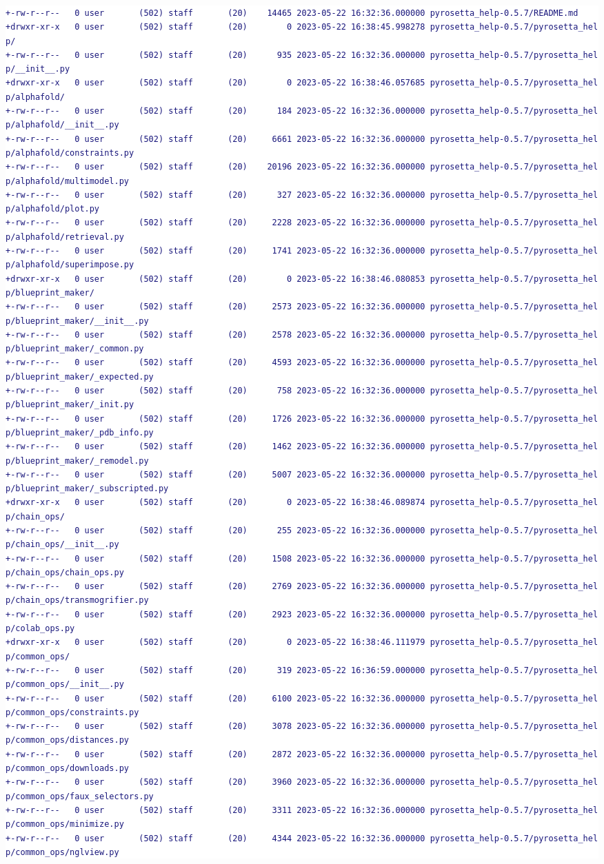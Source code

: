 ```diff
+-rw-r--r--   0 user       (502) staff       (20)    14465 2023-05-22 16:32:36.000000 pyrosetta_help-0.5.7/README.md
+drwxr-xr-x   0 user       (502) staff       (20)        0 2023-05-22 16:38:45.998278 pyrosetta_help-0.5.7/pyrosetta_help/
+-rw-r--r--   0 user       (502) staff       (20)      935 2023-05-22 16:32:36.000000 pyrosetta_help-0.5.7/pyrosetta_help/__init__.py
+drwxr-xr-x   0 user       (502) staff       (20)        0 2023-05-22 16:38:46.057685 pyrosetta_help-0.5.7/pyrosetta_help/alphafold/
+-rw-r--r--   0 user       (502) staff       (20)      184 2023-05-22 16:32:36.000000 pyrosetta_help-0.5.7/pyrosetta_help/alphafold/__init__.py
+-rw-r--r--   0 user       (502) staff       (20)     6661 2023-05-22 16:32:36.000000 pyrosetta_help-0.5.7/pyrosetta_help/alphafold/constraints.py
+-rw-r--r--   0 user       (502) staff       (20)    20196 2023-05-22 16:32:36.000000 pyrosetta_help-0.5.7/pyrosetta_help/alphafold/multimodel.py
+-rw-r--r--   0 user       (502) staff       (20)      327 2023-05-22 16:32:36.000000 pyrosetta_help-0.5.7/pyrosetta_help/alphafold/plot.py
+-rw-r--r--   0 user       (502) staff       (20)     2228 2023-05-22 16:32:36.000000 pyrosetta_help-0.5.7/pyrosetta_help/alphafold/retrieval.py
+-rw-r--r--   0 user       (502) staff       (20)     1741 2023-05-22 16:32:36.000000 pyrosetta_help-0.5.7/pyrosetta_help/alphafold/superimpose.py
+drwxr-xr-x   0 user       (502) staff       (20)        0 2023-05-22 16:38:46.080853 pyrosetta_help-0.5.7/pyrosetta_help/blueprint_maker/
+-rw-r--r--   0 user       (502) staff       (20)     2573 2023-05-22 16:32:36.000000 pyrosetta_help-0.5.7/pyrosetta_help/blueprint_maker/__init__.py
+-rw-r--r--   0 user       (502) staff       (20)     2578 2023-05-22 16:32:36.000000 pyrosetta_help-0.5.7/pyrosetta_help/blueprint_maker/_common.py
+-rw-r--r--   0 user       (502) staff       (20)     4593 2023-05-22 16:32:36.000000 pyrosetta_help-0.5.7/pyrosetta_help/blueprint_maker/_expected.py
+-rw-r--r--   0 user       (502) staff       (20)      758 2023-05-22 16:32:36.000000 pyrosetta_help-0.5.7/pyrosetta_help/blueprint_maker/_init.py
+-rw-r--r--   0 user       (502) staff       (20)     1726 2023-05-22 16:32:36.000000 pyrosetta_help-0.5.7/pyrosetta_help/blueprint_maker/_pdb_info.py
+-rw-r--r--   0 user       (502) staff       (20)     1462 2023-05-22 16:32:36.000000 pyrosetta_help-0.5.7/pyrosetta_help/blueprint_maker/_remodel.py
+-rw-r--r--   0 user       (502) staff       (20)     5007 2023-05-22 16:32:36.000000 pyrosetta_help-0.5.7/pyrosetta_help/blueprint_maker/_subscripted.py
+drwxr-xr-x   0 user       (502) staff       (20)        0 2023-05-22 16:38:46.089874 pyrosetta_help-0.5.7/pyrosetta_help/chain_ops/
+-rw-r--r--   0 user       (502) staff       (20)      255 2023-05-22 16:32:36.000000 pyrosetta_help-0.5.7/pyrosetta_help/chain_ops/__init__.py
+-rw-r--r--   0 user       (502) staff       (20)     1508 2023-05-22 16:32:36.000000 pyrosetta_help-0.5.7/pyrosetta_help/chain_ops/chain_ops.py
+-rw-r--r--   0 user       (502) staff       (20)     2769 2023-05-22 16:32:36.000000 pyrosetta_help-0.5.7/pyrosetta_help/chain_ops/transmogrifier.py
+-rw-r--r--   0 user       (502) staff       (20)     2923 2023-05-22 16:32:36.000000 pyrosetta_help-0.5.7/pyrosetta_help/colab_ops.py
+drwxr-xr-x   0 user       (502) staff       (20)        0 2023-05-22 16:38:46.111979 pyrosetta_help-0.5.7/pyrosetta_help/common_ops/
+-rw-r--r--   0 user       (502) staff       (20)      319 2023-05-22 16:36:59.000000 pyrosetta_help-0.5.7/pyrosetta_help/common_ops/__init__.py
+-rw-r--r--   0 user       (502) staff       (20)     6100 2023-05-22 16:32:36.000000 pyrosetta_help-0.5.7/pyrosetta_help/common_ops/constraints.py
+-rw-r--r--   0 user       (502) staff       (20)     3078 2023-05-22 16:32:36.000000 pyrosetta_help-0.5.7/pyrosetta_help/common_ops/distances.py
+-rw-r--r--   0 user       (502) staff       (20)     2872 2023-05-22 16:32:36.000000 pyrosetta_help-0.5.7/pyrosetta_help/common_ops/downloads.py
+-rw-r--r--   0 user       (502) staff       (20)     3960 2023-05-22 16:32:36.000000 pyrosetta_help-0.5.7/pyrosetta_help/common_ops/faux_selectors.py
+-rw-r--r--   0 user       (502) staff       (20)     3311 2023-05-22 16:32:36.000000 pyrosetta_help-0.5.7/pyrosetta_help/common_ops/minimize.py
+-rw-r--r--   0 user       (502) staff       (20)     4344 2023-05-22 16:32:36.000000 pyrosetta_help-0.5.7/pyrosetta_help/common_ops/nglview.py
```